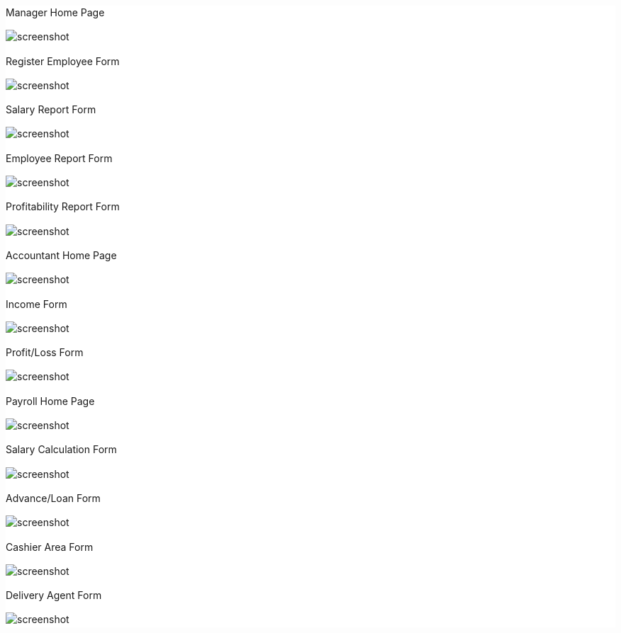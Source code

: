 <p>Manager Home Page<p>  
<p><img src="screenshot/Annotation2.png"  alt="screenshot"/><p>

<p>Register Employee Form<p>
<p><img src="screenshot/Annotation3.png"  alt="screenshot"/><p>
  
<p>Salary Report Form<p>
<p><img src="screenshot/Annotation4.png"  alt="screenshot"/><p>

<p>Employee Report Form<p>
<p><img src="screenshot/Annotation5.png"  alt="screenshot"/><p>
      
<p>Profitability Report Form<p>      
<p><img src="screenshot/Annotation6.png"  alt="screenshot"/><p>

<p>Accountant Home Page<p>
<p><img src="screenshot/Annotation7.png"  alt="screenshot"/><p>
      
<p>Income Form<p>      
<p><img src="screenshot/Annotation8.png"  alt="screenshot"/><p>

<p>Profit/Loss Form<p>
<p><img src="screenshot/Annotation9.png"  alt="screenshot"/><p>
  
<p>Payroll Home Page<p>
<p><img src="screenshot/Annotation10.png"  alt="screenshot"/><p> 
   
<p>Salary Calculation Form<p>
<p><img src="screenshot/Annotation11.png"  alt="screenshot"/><p>  
    
<p>Advance/Loan Form<p>
<p><img src="screenshot/Annotation12.png"  alt="screenshot"/><p>  
     
<p>Cashier Area Form<p>
<p><img src="screenshot/Annotation13.png"  alt="screenshot"/><p>  
  
    
<p>Delivery Agent Form<p>
<p><img src="screenshot/Annotation14.png"  alt="screenshot"/><p>  
  

